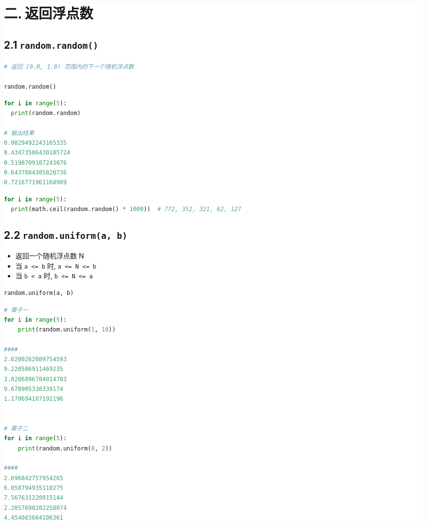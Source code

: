 # 二. 返回浮点数

## 2.1 `random.random()`

```Python
# 返回 [0.0, 1.0) 范围内的下一个随机浮点数

random.random()
```

```Python
for i in range(5):
  print(random.random)

# 输出结果
0.9829492243165335
0.43473506430105724
0.5198709187243076
0.6437884305820736
0.7216771961168909
```

```Python
for i in range(5):
  print(math.ceil(random.random() * 1000))  # 772, 352, 321, 62, 127
```

## 2.2 `random.uniform(a, b)`

- 返回一个随机浮点数 N
- 当 `a <= b` 时, `a <= N <= b`
- 当 `b < a` 时, `b <= N <= a`

```python
random.uniform(a, b)
```

```Python
# 栗子一
for i in range(5):
    print(random.uniform(1, 10))

####
2.6200262089754593
9.220506911469235
3.0206896704014783
9.670905330339174
1.170694187192196


# 栗子二
for i in range(5):
    print(random.uniform(8, 2))

####
2.696842757954265
6.058794935110275
7.567631220015144
2.2057698202258074
4.454083664106361
```
